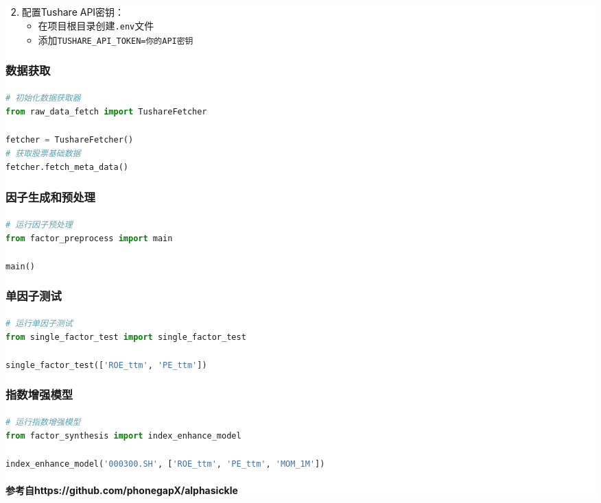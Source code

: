 2. 配置Tushare API密钥：
   - 在项目根目录创建`.env`文件
   - 添加`TUSHARE_API_TOKEN=你的API密钥`

### 数据获取

```python
# 初始化数据获取器
from raw_data_fetch import TushareFetcher

fetcher = TushareFetcher()
# 获取股票基础数据
fetcher.fetch_meta_data()
```

### 因子生成和预处理

```python
# 运行因子预处理
from factor_preprocess import main

main()
```

### 单因子测试

```python
# 运行单因子测试
from single_factor_test import single_factor_test

single_factor_test(['ROE_ttm', 'PE_ttm'])
```

### 指数增强模型

```python
# 运行指数增强模型
from factor_synthesis import index_enhance_model

index_enhance_model('000300.SH', ['ROE_ttm', 'PE_ttm', 'MOM_1M'])
```
#### 参考自https://github.com/phonegapX/alphasickle